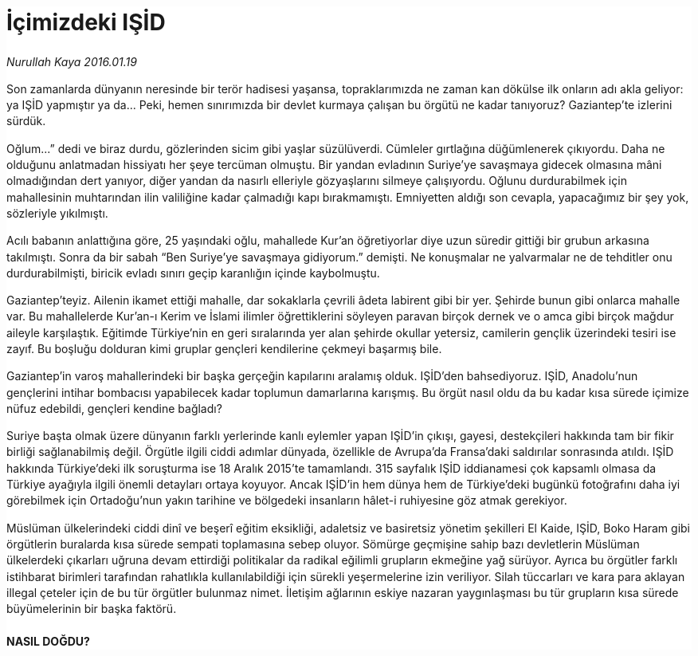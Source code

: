 # İçimizdeki IŞİD

*Nurullah Kaya 2016.01.19*

<div class="pNewsDetailMainContent ctx_content" itemprop="articleBody">
 <p>
  Son zamanlarda dünyanın neresinde bir terör hadisesi yaşansa, topraklarımızda ne zaman kan dökülse ilk onların adı akla geliyor: ya IŞİD yapmıştır ya da... Peki, hemen sınırımızda bir devlet kurmaya çalışan bu örgütü ne kadar tanıyoruz? Gaziantep’te izlerini sürdük.
 </p>
 <p>
  Oğlum...” dedi ve biraz durdu, gözlerinden sicim gibi yaşlar süzülüverdi. Cümleler gırtlağına düğümlenerek çıkıyordu. Daha ne olduğunu anlatmadan hissiyatı her şeye tercüman olmuştu. Bir yandan evladının Suriye’ye savaşmaya gidecek olmasına mâni olmadığından dert yanıyor, diğer yandan da nasırlı elleriyle gözyaşlarını silmeye çalışıyordu. Oğlunu durdurabilmek için mahallesinin muhtarından ilin valiliğine kadar çalmadığı kapı bırakmamıştı. Emniyetten aldığı son cevapla, yapacağımız bir şey yok, sözleriyle yıkılmıştı.
 </p>
 <p>
  Acılı babanın anlattığına göre, 25 yaşındaki oğlu, mahallede Kur’an öğretiyorlar diye uzun süredir gittiği bir grubun arkasına takılmıştı. Sonra da bir sabah “Ben Suriye’ye savaşmaya gidiyorum.” demişti. Ne konuşmalar ne yalvarmalar ne de tehditler onu durdurabilmişti, biricik evladı sınırı geçip karanlığın içinde kaybolmuştu.
 </p>
 <p>
  Gaziantep’teyiz. Ailenin ikamet ettiği mahalle, dar sokaklarla çevrili âdeta labirent gibi bir yer. Şehirde bunun gibi onlarca mahalle var. Bu mahallelerde Kur’an-ı Kerim ve İslami ilimler öğrettiklerini söyleyen paravan birçok dernek ve o amca gibi birçok mağdur aileyle karşılaştık. Eğitimde Türkiye’nin en geri sıralarında yer alan şehirde okullar yetersiz, camilerin gençlik üzerindeki tesiri ise zayıf. Bu boşluğu dolduran kimi gruplar gençleri kendilerine çekmeyi başarmış bile.
 </p>
 <p>
  Gaziantep’in varoş mahallerindeki bir başka gerçeğin kapılarını aralamış olduk. IŞİD’den bahsediyoruz. IŞİD, Anadolu’nun gençlerini intihar bombacısı yapabilecek kadar toplumun damarlarına karışmış. Bu örgüt nasıl oldu da bu kadar kısa sürede içimize nüfuz edebildi, gençleri kendine bağladı?
 </p>
 <p>
  Suriye başta olmak üzere dünyanın farklı yerlerinde kanlı eylemler yapan IŞİD’in çıkışı, gayesi, destekçileri hakkında tam bir fikir birliği sağlanabilmiş değil. Örgütle ilgili ciddi adımlar dünyada, özellikle de Avrupa’da Fransa’daki saldırılar sonrasında atıldı. IŞİD hakkında Türkiye’deki ilk soruşturma ise 18 Aralık 2015’te tamamlandı. 315 sayfalık IŞİD iddianamesi çok kapsamlı olmasa da Türkiye ayağıyla ilgili önemli detayları ortaya koyuyor. Ancak IŞİD’in hem dünya hem de Türkiye’deki bugünkü fotoğrafını daha iyi görebilmek için Ortadoğu’nun yakın tarihine ve bölgedeki insanların hâlet-i ruhiyesine göz atmak gerekiyor.
 </p>
 <p>
  Müslüman ülkelerindeki ciddi dinî ve beşerî eğitim eksikliği, adaletsiz ve basiretsiz yönetim şekilleri El Kaide, IŞİD, Boko Haram gibi örgütlerin buralarda kısa sürede sempati toplamasına sebep oluyor. Sömürge geçmişine sahip bazı devletlerin Müslüman ülkelerdeki çıkarları uğruna devam ettirdiği politikalar da radikal eğilimli grupların ekmeğine yağ sürüyor. Ayrıca bu örgütler farklı istihbarat birimleri tarafından rahatlıkla kullanılabildiği için sürekli yeşermelerine izin veriliyor. Silah tüccarları ve kara para aklayan illegal çeteler için de bu tür örgütler bulunmaz nimet. İletişim ağlarının eskiye nazaran yaygınlaşması bu tür grupların kısa sürede büyümelerinin bir başka faktörü.
  <br/>
  <br/>
  <strong>
   NASIL DOĞDU?
  </strong>
 </p>
 <p>